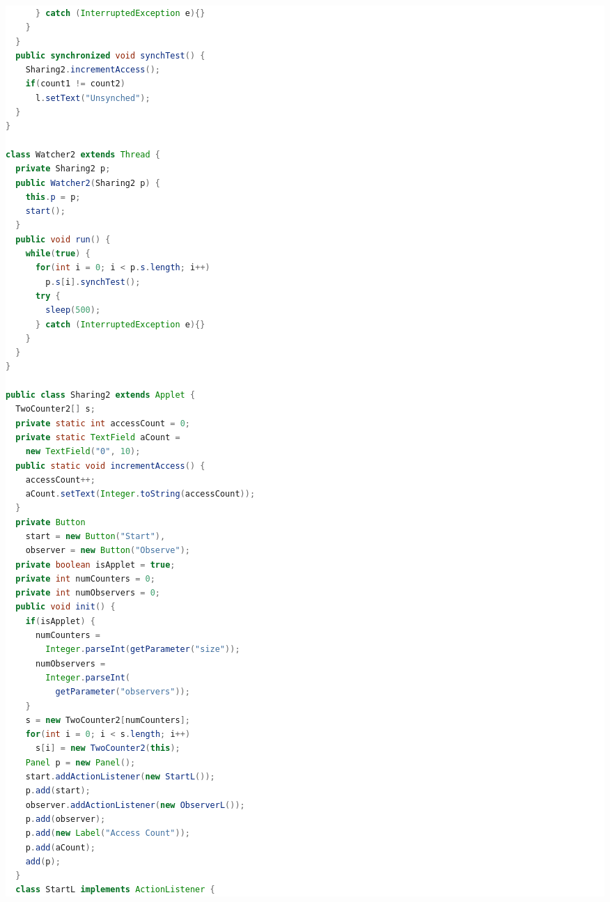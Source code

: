 ``` java
      } catch (InterruptedException e){}
    }
  }
  public synchronized void synchTest() {
    Sharing2.incrementAccess();
    if(count1 != count2)
      l.setText("Unsynched");
  }
}

class Watcher2 extends Thread {
  private Sharing2 p;
  public Watcher2(Sharing2 p) { 
    this.p = p;
    start();
  }
  public void run() {
    while(true) {
      for(int i = 0; i < p.s.length; i++)
        p.s[i].synchTest();
      try {
        sleep(500);
      } catch (InterruptedException e){}
    }
  }
}

public class Sharing2 extends Applet {
  TwoCounter2[] s;
  private static int accessCount = 0;
  private static TextField aCount = 
    new TextField("0", 10);
  public static void incrementAccess() {
    accessCount++;
    aCount.setText(Integer.toString(accessCount));
  }
  private Button 
    start = new Button("Start"),
    observer = new Button("Observe");
  private boolean isApplet = true;
  private int numCounters = 0;
  private int numObservers = 0;
  public void init() {
    if(isApplet) {
      numCounters = 
        Integer.parseInt(getParameter("size"));
      numObservers = 
        Integer.parseInt(
          getParameter("observers"));
    }
    s = new TwoCounter2[numCounters];
    for(int i = 0; i < s.length; i++)
      s[i] = new TwoCounter2(this);
    Panel p = new Panel();
    start.addActionListener(new StartL());
    p.add(start);
    observer.addActionListener(new ObserverL());
    p.add(observer);
    p.add(new Label("Access Count"));
    p.add(aCount);
    add(p);
  }
  class StartL implements ActionListener {
```